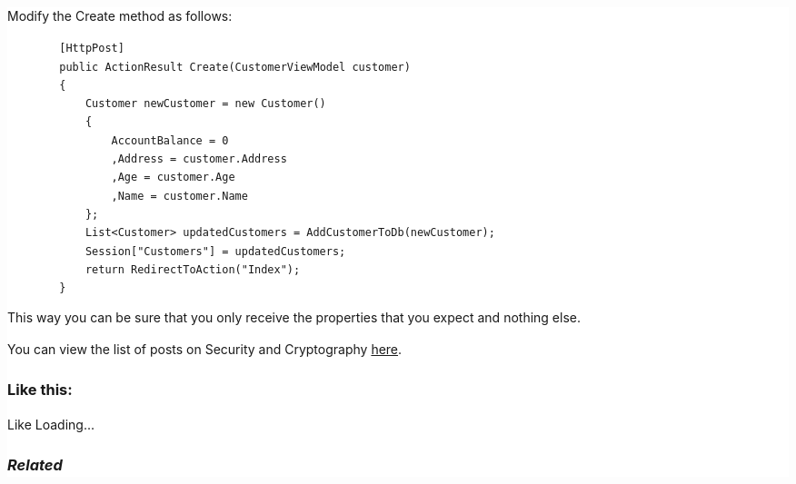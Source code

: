 
Modify the Create method as follows:



            [HttpPost]
            public ActionResult Create(CustomerViewModel customer)
            {
                Customer newCustomer = new Customer()
                {
                    AccountBalance = 0
                    ,Address = customer.Address
                    ,Age = customer.Age
                    ,Name = customer.Name
                };
                List<Customer> updatedCustomers = AddCustomerToDb(newCustomer);
                Session["Customers"] = updatedCustomers;
                return RedirectToAction("Index");
            }


This way you can be sure that you only receive the properties that you expect and nothing else.

You can view the list of posts on Security and Cryptography [here][4].

### Like this:

Like Loading...

### _Related_

[1]: http://dotnetcodr.files.wordpress.com/2013/01/addviewcustomer.png?w=300&h=300
[2]: http://dotnetcodr.files.wordpress.com/2013/01/customerslist.png?w=250&h=300
[3]: http://dotnetcodr.files.wordpress.com/2013/01/addednewcustomer.png?w=260&h=300
[4]: http://dotnetcodr.com/security-and-cryptography/ "Security and cryptography"
